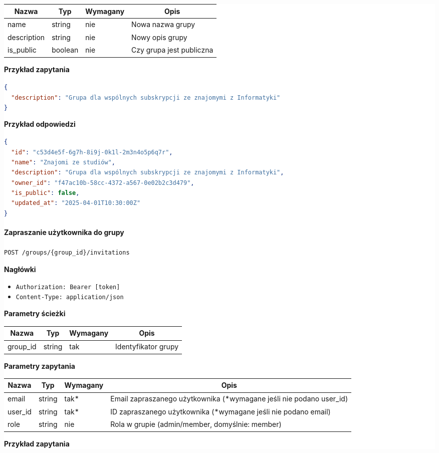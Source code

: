 | Nazwa | Typ | Wymagany | Opis |
|-------|-----|----------|------|
| name | string | nie | Nowa nazwa grupy |
| description | string | nie | Nowy opis grupy |
| is_public | boolean | nie | Czy grupa jest publiczna |

**Przykład zapytania**

```json
{
  "description": "Grupa dla wspólnych subskrypcji ze znajomymi z Informatyki"
}
```

**Przykład odpowiedzi**

```json
{
  "id": "c53d4e5f-6g7h-8i9j-0k1l-2m3n4o5p6q7r",
  "name": "Znajomi ze studiów",
  "description": "Grupa dla wspólnych subskrypcji ze znajomymi z Informatyki",
  "owner_id": "f47ac10b-58cc-4372-a567-0e02b2c3d479",
  "is_public": false,
  "updated_at": "2025-04-01T10:30:00Z"
}
```

#### Zapraszanie użytkownika do grupy

```
POST /groups/{group_id}/invitations
```

**Nagłówki**

- `Authorization: Bearer [token]`
- `Content-Type: application/json`

**Parametry ścieżki**

| Nazwa | Typ | Wymagany | Opis |
|-------|-----|----------|------|
| group_id | string | tak | Identyfikator grupy |

**Parametry zapytania**

| Nazwa | Typ | Wymagany | Opis |
|-------|-----|----------|------|
| email | string | tak* | Email zapraszanego użytkownika (*wymagane jeśli nie podano user_id) |
| user_id | string | tak* | ID zapraszanego użytkownika (*wymagane jeśli nie podano email) |
| role | string | nie | Rola w grupie (admin/member, domyślnie: member) |

**Przykład zapytania**
